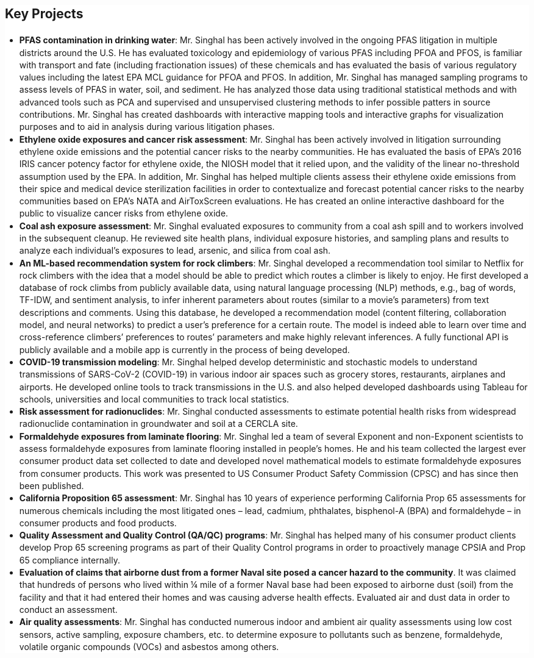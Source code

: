 ## Key Projects

- **PFAS contamination in drinking water**: Mr. Singhal has been actively involved in the ongoing PFAS litigation in multiple districts around the U.S. He has evaluated toxicology and epidemiology of various PFAS including PFOA and PFOS, is familiar with transport and fate (including fractionation issues) of these chemicals and has evaluated the basis of various regulatory values including the latest EPA MCL guidance for PFOA and PFOS. In addition, Mr. Singhal has managed sampling programs to assess levels of PFAS in water, soil, and sediment. He has analyzed those data using traditional statistical methods and with advanced tools such as PCA and supervised and unsupervised clustering methods to infer possible patters in source contributions. Mr. Singhal has created dashboards with interactive mapping tools and interactive graphs for visualization purposes and to aid in analysis during various litigation phases.
- **Ethylene oxide exposures and cancer risk assessment**: Mr. Singhal has been actively involved in litigation surrounding ethylene oxide emissions and the potential cancer risks to the nearby communities. He has evaluated the basis of EPA’s 2016 IRIS cancer potency factor for ethylene oxide, the NIOSH model that it relied upon, and the validity of the linear no-threshold assumption used by the EPA. In addition, Mr. Singhal has helped multiple clients assess their ethylene oxide emissions from their spice and medical device sterilization facilities in order to contextualize and forecast potential cancer risks to the nearby communities based on EPA’s NATA and AirToxScreen evaluations. He has created an online interactive dashboard for the public to visualize cancer risks from ethylene oxide. 
- **Coal ash exposure assessment**: Mr. Singhal evaluated exposures to community from a coal ash spill and to workers involved in the subsequent cleanup. He reviewed site health plans, individual exposure histories, and sampling plans and results to analyze each individual’s exposures to lead, arsenic, and silica from coal ash. 
- **An ML-based recommendation system for rock climbers**: Mr. Singhal developed a recommendation tool similar to Netflix for rock climbers with the idea that a model should be able to predict which routes a climber is likely to enjoy. He first developed a database of rock climbs from publicly available data, using natural language processing (NLP) methods, e.g., bag of words, TF-IDW, and sentiment analysis, to infer inherent parameters about routes (similar to a movie’s parameters) from text descriptions and comments. Using this database, he developed a recommendation model (content filtering, collaboration model, and neural networks) to predict a user’s preference for a certain route. The model is indeed able to learn over time and cross-reference climbers’ preferences to routes’ parameters and make highly relevant inferences. A fully functional API is publicly available and a mobile app is currently in the process of being developed.
- **COVID-19 transmission modeling**: Mr. Singhal helped develop deterministic and stochastic models to understand transmissions of SARS-CoV-2 (COVID-19) in various indoor air spaces such as grocery stores, restaurants, airplanes and airports.  He developed online tools to track transmissions in the U.S. and also helped developed dashboards using Tableau for schools, universities and local communities to track local statistics. 
- **Risk assessment for radionuclides**: Mr. Singhal conducted assessments to estimate potential health risks from widespread radionuclide contamination in groundwater and soil at a CERCLA site. 
- **Formaldehyde exposures from laminate flooring**: Mr. Singhal led a team of several Exponent and non-Exponent scientists to assess formaldehyde exposures from laminate flooring installed in people’s homes. He and his team collected the largest ever consumer product data set collected to date and developed novel mathematical models to estimate formaldehyde exposures from consumer products.  This work was presented to US Consumer Product Safety Commission (CPSC) and has since then been published.
- **California Proposition 65 assessment**: Mr. Singhal has 10 years of experience performing California Prop 65 assessments for numerous chemicals including the most litigated ones – lead, cadmium, phthalates, bisphenol-A (BPA) and formaldehyde – in consumer products and food products. 
- **Quality Assessment and Quality Control (QA/QC) programs**: Mr. Singhal has helped many of his consumer product clients develop Prop 65 screening programs as part of their Quality Control programs in order to proactively manage CPSIA and Prop 65 compliance internally. 
- **Evaluation of claims that airborne dust from a former Naval site posed a cancer hazard to the community**. It was claimed that hundreds of persons who lived within ¼ mile of a former Naval base had been exposed to airborne dust (soil) from the facility and that it had entered their homes and was causing adverse health effects. Evaluated air and dust data in order to conduct an assessment. 
- **Air quality assessments**: Mr. Singhal has conducted numerous indoor and ambient air quality assessments using low cost sensors, active sampling, exposure chambers, etc. to determine exposure to pollutants such as benzene, formaldehyde, volatile organic compounds (VOCs) and asbestos among others.  